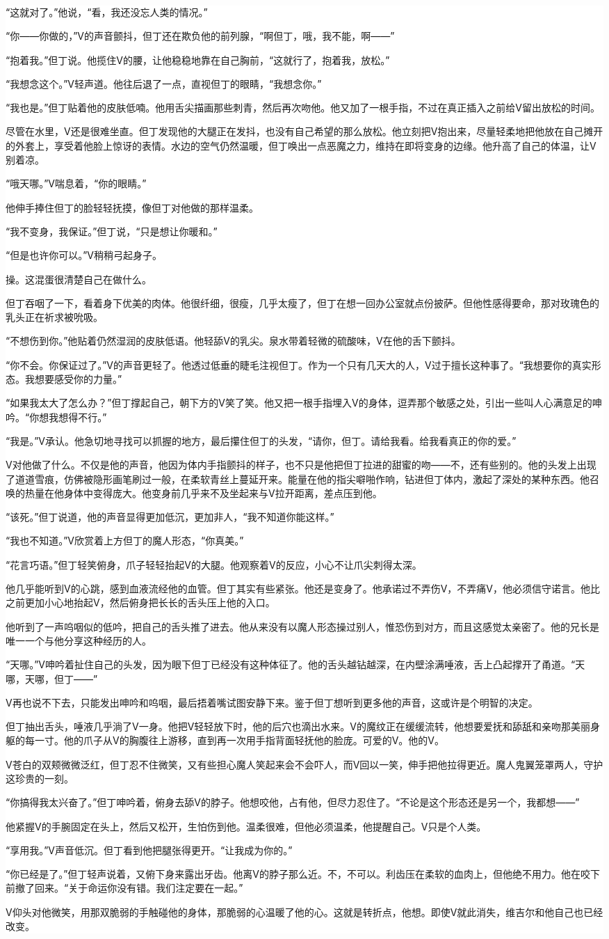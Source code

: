 “这就对了。”他说，“看，我还没忘人类的情况。”

“你——你做的，”V的声音颤抖，但丁还在欺负他的前列腺，“啊但丁，哦，我不能，啊——”

“抱着我。”但丁说。他揽住V的腰，让他稳稳地靠在自己胸前，“这就行了，抱着我，放松。”

“我想念这个。”V轻声道。他往后退了一点，直视但丁的眼睛，“我想念你。”

“我也是。”但丁贴着他的皮肤低喃。他用舌尖描画那些刺青，然后再次吻他。他又加了一根手指，不过在真正插入之前给V留出放松的时间。

尽管在水里，V还是很难坐直。但丁发现他的大腿正在发抖，也没有自己希望的那么放松。他立刻把V抱出来，尽量轻柔地把他放在自己摊开的外套上，享受着他脸上惊讶的表情。水边的空气仍然温暖，但丁唤出一点恶魔之力，维持在即将变身的边缘。他升高了自己的体温，让V别着凉。

“哦天哪。”V喘息着，“你的眼睛。”

他伸手捧住但丁的脸轻轻抚摸，像但丁对他做的那样温柔。

“我不变身，我保证。”但丁说，“只是想让你暖和。”

“但是也许你可以。”V稍稍弓起身子。

操。这混蛋很清楚自己在做什么。

但丁吞咽了一下，看着身下优美的肉体。他很纤细，很瘦，几乎太瘦了，但丁在想一回办公室就点份披萨。但他性感得要命，那对玫瑰色的乳头正在祈求被吮吸。

“不想伤到你。”他贴着仍然湿润的皮肤低语。他轻舔V的乳尖。泉水带着轻微的硫酸味，V在他的舌下颤抖。

“你不会。你保证过了。”V的声音更轻了。他透过低垂的睫毛注视但丁。作为一个只有几天大的人，V过于擅长这种事了。“我想要你的真实形态。我想要感受你的力量。”

“如果我太大了怎么办？”但丁撑起自己，朝下方的V笑了笑。他又把一根手指埋入V的身体，逗弄那个敏感之处，引出一些叫人心满意足的呻吟。“你想我想得不行。”

“我是。”V承认。他急切地寻找可以抓握的地方，最后攥住但丁的头发，“请你，但丁。请给我看。给我看真正的你的爱。”

V对他做了什么。不仅是他的声音，他因为体内手指颤抖的样子，也不只是他把但丁拉进的甜蜜的吻——不，还有些别的。他的头发上出现了道道雪痕，仿佛被隐形画笔刷过一般，在柔软青丝上蔓延开来。能量在他的指尖噼啪作响，钻进但丁体内，激起了深处的某种东西。他召唤的热量在他身体中变得庞大。他变身前几乎来不及坐起来与V拉开距离，差点压到他。

“该死。”但丁说道，他的声音显得更加低沉，更加非人，“我不知道你能这样。”

“我也不知道。”V欣赏着上方但丁的魔人形态，“你真美。”

“花言巧语。”但丁轻笑俯身，爪子轻轻抬起V的大腿。他观察着V的反应，小心不让爪尖刺得太深。

他几乎能听到V的心跳，感到血液流经他的血管。但丁其实有些紧张。他还是变身了。他承诺过不弄伤V，不弄痛V，他必须信守诺言。他比之前更加小心地抬起V，然后俯身把长长的舌头压上他的入口。

他听到了一声呜咽似的低吟，把自己的舌头推了进去。他从来没有以魔人形态操过别人，惟恐伤到对方，而且这感觉太亲密了。他的兄长是唯一一个与他分享这种经历的人。

“天哪。”V呻吟着扯住自己的头发，因为眼下但丁已经没有这种体征了。他的舌头越钻越深，在内壁涂满唾液，舌上凸起撑开了甬道。“天哪，天哪，但丁——”

V再也说不下去，只能发出呻吟和呜咽，最后捂着嘴试图安静下来。鉴于但丁想听到更多他的声音，这或许是个明智的决定。

但丁抽出舌头，唾液几乎淌了V一身。他把V轻轻放下时，他的后穴也滴出水来。V的魔纹正在缓缓流转，他想要爱抚和舔舐和亲吻那美丽身躯的每一寸。他的爪子从V的胸腹往上游移，直到再一次用手指背面轻抚他的脸庞。可爱的V。他的V。

V苍白的双颊微微泛红，但丁忍不住微笑，又有些担心魔人笑起来会不会吓人，而V回以一笑，伸手把他拉得更近。魔人鬼翼笼罩两人，守护这珍贵的一刻。

“你搞得我太兴奋了。”但丁呻吟着，俯身去舔V的脖子。他想咬他，占有他，但尽力忍住了。“不论是这个形态还是另一个，我都想——”

他紧握V的手腕固定在头上，然后又松开，生怕伤到他。温柔很难，但他必须温柔，他提醒自己。V只是个人类。

“享用我。”V声音低沉。但丁看到他把腿张得更开。“让我成为你的。”

“你已经是了。”但丁轻声说着，又俯下身来露出牙齿。他离V的脖子那么近。不，不可以。利齿压在柔软的血肉上，但他绝不用力。他在咬下前撤了回来。“关于命运你没有错。我们注定要在一起。”

V仰头对他微笑，用那双脆弱的手触碰他的身体，那脆弱的心温暖了他的心。这就是转折点，他想。即使V就此消失，维吉尔和他自己也已经改变。
